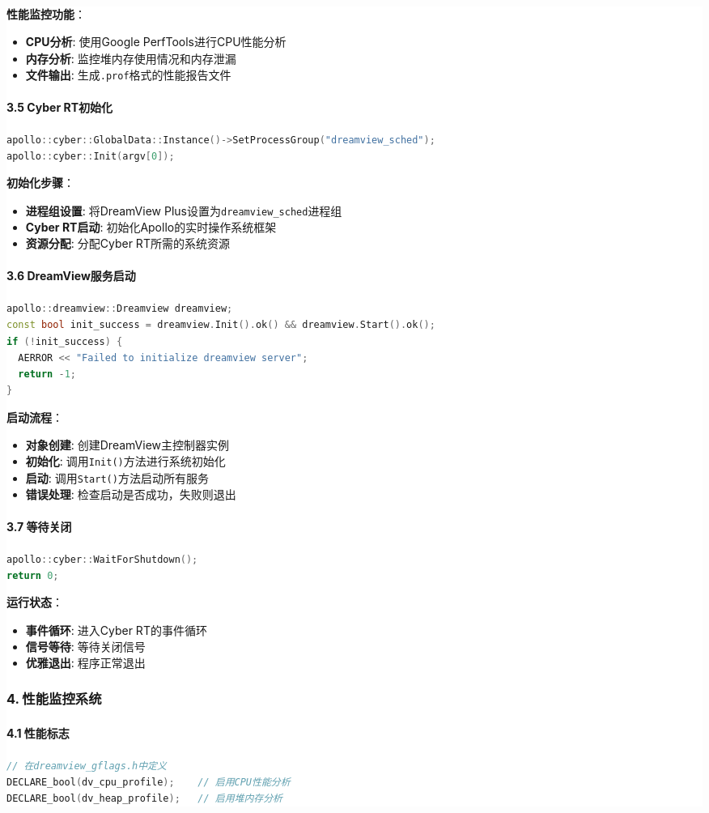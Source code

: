 **性能监控功能**：
- **CPU分析**: 使用Google PerfTools进行CPU性能分析
- **内存分析**: 监控堆内存使用情况和内存泄漏
- **文件输出**: 生成`.prof`格式的性能报告文件

#### **3.5 Cyber RT初始化**

```cpp
apollo::cyber::GlobalData::Instance()->SetProcessGroup("dreamview_sched");
apollo::cyber::Init(argv[0]);
```

**初始化步骤**：
- **进程组设置**: 将DreamView Plus设置为`dreamview_sched`进程组
- **Cyber RT启动**: 初始化Apollo的实时操作系统框架
- **资源分配**: 分配Cyber RT所需的系统资源

#### **3.6 DreamView服务启动**

```cpp
apollo::dreamview::Dreamview dreamview;
const bool init_success = dreamview.Init().ok() && dreamview.Start().ok();
if (!init_success) {
  AERROR << "Failed to initialize dreamview server";
  return -1;
}
```

**启动流程**：
- **对象创建**: 创建DreamView主控制器实例
- **初始化**: 调用`Init()`方法进行系统初始化
- **启动**: 调用`Start()`方法启动所有服务
- **错误处理**: 检查启动是否成功，失败则退出

#### **3.7 等待关闭**

```cpp
apollo::cyber::WaitForShutdown();
return 0;
```

**运行状态**：
- **事件循环**: 进入Cyber RT的事件循环
- **信号等待**: 等待关闭信号
- **优雅退出**: 程序正常退出

### 4. **性能监控系统**

#### **4.1 性能标志**

```cpp
// 在dreamview_gflags.h中定义
DECLARE_bool(dv_cpu_profile);    // 启用CPU性能分析
DECLARE_bool(dv_heap_profile);   // 启用堆内存分析
```
